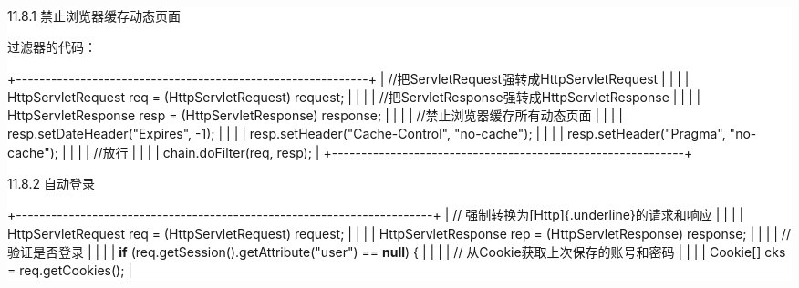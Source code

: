 11.8.1 禁止浏览器缓存动态页面

过滤器的代码：

+------------------------------------------------------------+
| //把ServletRequest强转成HttpServletRequest                 |
|                                                            |
| HttpServletRequest req = (HttpServletRequest) request;     |
|                                                            |
| //把ServletResponse强转成HttpServletResponse               |
|                                                            |
| HttpServletResponse resp = (HttpServletResponse) response; |
|                                                            |
| //禁止浏览器缓存所有动态页面                               |
|                                                            |
| resp.setDateHeader(\"Expires\", -1);                       |
|                                                            |
| resp.setHeader(\"Cache-Control\", \"no-cache\");           |
|                                                            |
| resp.setHeader(\"Pragma\", \"no-cache\");                  |
|                                                            |
| //放行                                                     |
|                                                            |
| chain.doFilter(req, resp);                                 |
+------------------------------------------------------------+

11.8.2 自动登录

+-----------------------------------------------------------------------+
| // 强制转换为[Http]{.underline}的请求和响应                           |
|                                                                       |
| HttpServletRequest req = (HttpServletRequest) request;                |
|                                                                       |
| HttpServletResponse rep = (HttpServletResponse) response;             |
|                                                                       |
| // 验证是否登录                                                       |
|                                                                       |
| **if** (req.getSession().getAttribute(\"user\") == **null**) {        |
|                                                                       |
| // 从Cookie获取上次保存的账号和密码                                   |
|                                                                       |
| Cookie\[\] cks = req.getCookies();                                    |